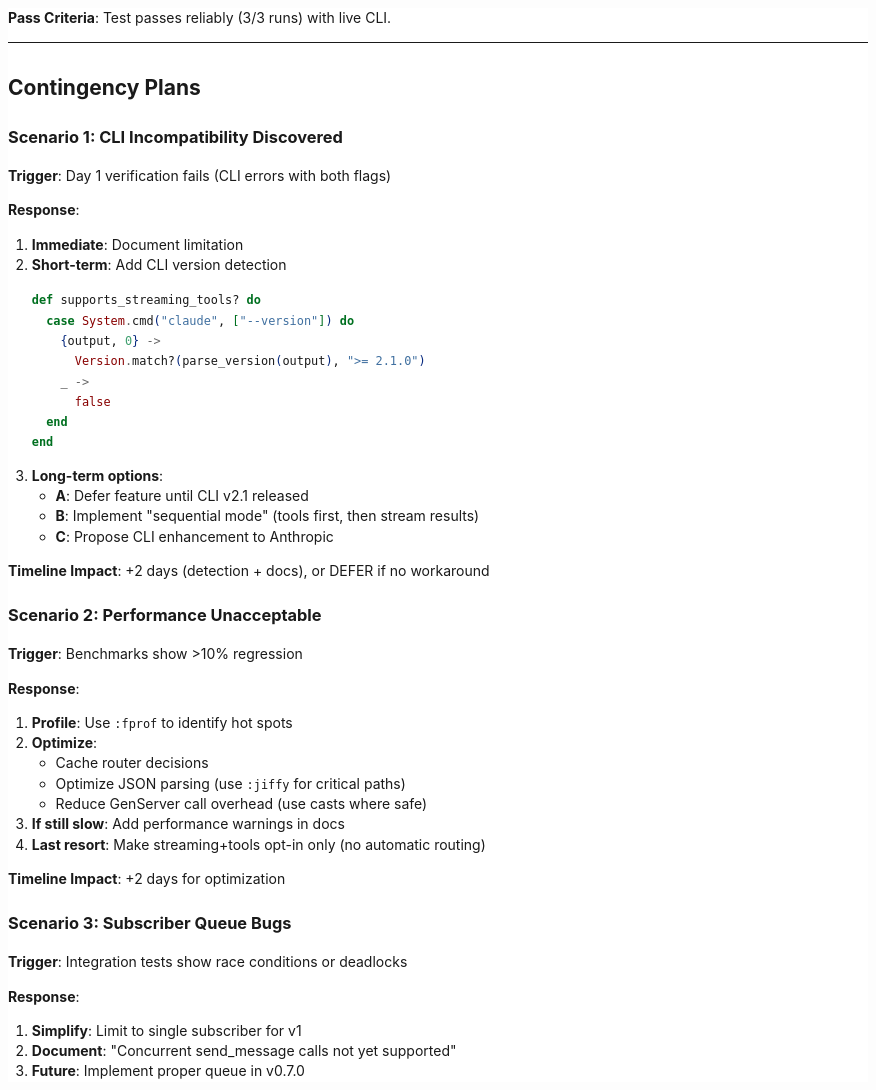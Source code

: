 **Pass Criteria**: Test passes reliably (3/3 runs) with live CLI.

---

## Contingency Plans

### Scenario 1: CLI Incompatibility Discovered

**Trigger**: Day 1 verification fails (CLI errors with both flags)

**Response**:
1. **Immediate**: Document limitation
2. **Short-term**: Add CLI version detection
   ```elixir
   def supports_streaming_tools? do
     case System.cmd("claude", ["--version"]) do
       {output, 0} ->
         Version.match?(parse_version(output), ">= 2.1.0")
       _ ->
         false
     end
   end
   ```
3. **Long-term options**:
   - **A**: Defer feature until CLI v2.1 released
   - **B**: Implement "sequential mode" (tools first, then stream results)
   - **C**: Propose CLI enhancement to Anthropic

**Timeline Impact**: +2 days (detection + docs), or DEFER if no workaround

### Scenario 2: Performance Unacceptable

**Trigger**: Benchmarks show >10% regression

**Response**:
1. **Profile**: Use `:fprof` to identify hot spots
2. **Optimize**:
   - Cache router decisions
   - Optimize JSON parsing (use `:jiffy` for critical paths)
   - Reduce GenServer call overhead (use casts where safe)
3. **If still slow**: Add performance warnings in docs
4. **Last resort**: Make streaming+tools opt-in only (no automatic routing)

**Timeline Impact**: +2 days for optimization

### Scenario 3: Subscriber Queue Bugs

**Trigger**: Integration tests show race conditions or deadlocks

**Response**:
1. **Simplify**: Limit to single subscriber for v1
2. **Document**: "Concurrent send_message calls not yet supported"
3. **Future**: Implement proper queue in v0.7.0
